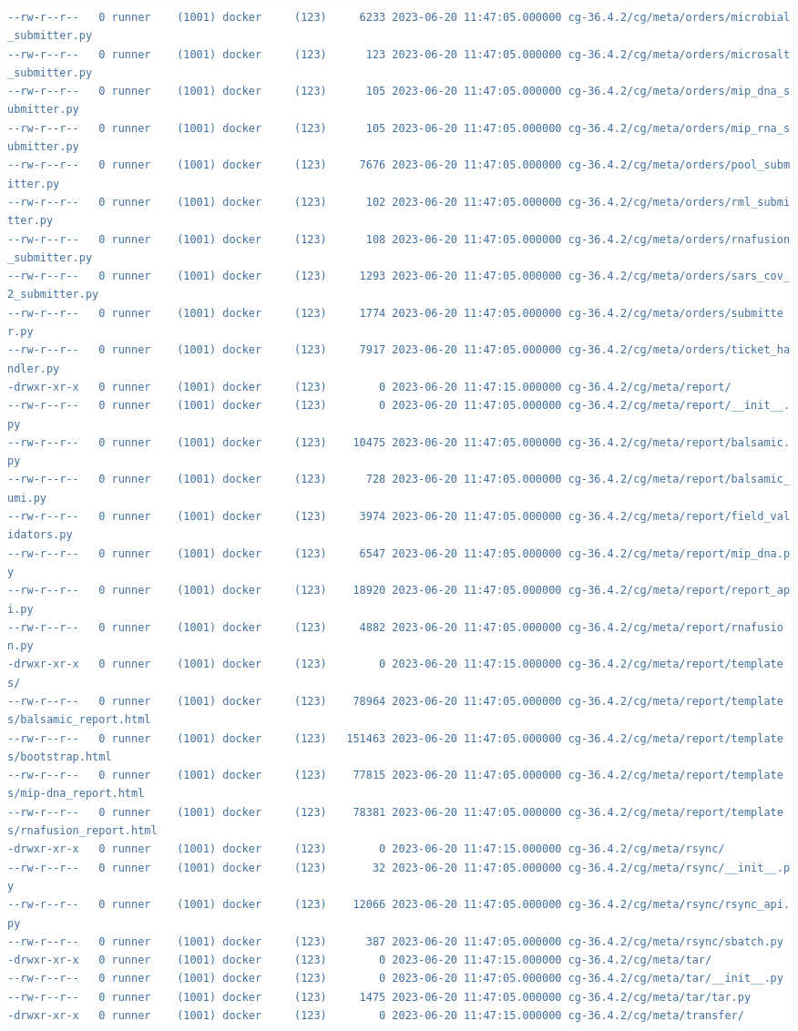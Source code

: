 ```diff
--rw-r--r--   0 runner    (1001) docker     (123)     6233 2023-06-20 11:47:05.000000 cg-36.4.2/cg/meta/orders/microbial_submitter.py
--rw-r--r--   0 runner    (1001) docker     (123)      123 2023-06-20 11:47:05.000000 cg-36.4.2/cg/meta/orders/microsalt_submitter.py
--rw-r--r--   0 runner    (1001) docker     (123)      105 2023-06-20 11:47:05.000000 cg-36.4.2/cg/meta/orders/mip_dna_submitter.py
--rw-r--r--   0 runner    (1001) docker     (123)      105 2023-06-20 11:47:05.000000 cg-36.4.2/cg/meta/orders/mip_rna_submitter.py
--rw-r--r--   0 runner    (1001) docker     (123)     7676 2023-06-20 11:47:05.000000 cg-36.4.2/cg/meta/orders/pool_submitter.py
--rw-r--r--   0 runner    (1001) docker     (123)      102 2023-06-20 11:47:05.000000 cg-36.4.2/cg/meta/orders/rml_submitter.py
--rw-r--r--   0 runner    (1001) docker     (123)      108 2023-06-20 11:47:05.000000 cg-36.4.2/cg/meta/orders/rnafusion_submitter.py
--rw-r--r--   0 runner    (1001) docker     (123)     1293 2023-06-20 11:47:05.000000 cg-36.4.2/cg/meta/orders/sars_cov_2_submitter.py
--rw-r--r--   0 runner    (1001) docker     (123)     1774 2023-06-20 11:47:05.000000 cg-36.4.2/cg/meta/orders/submitter.py
--rw-r--r--   0 runner    (1001) docker     (123)     7917 2023-06-20 11:47:05.000000 cg-36.4.2/cg/meta/orders/ticket_handler.py
-drwxr-xr-x   0 runner    (1001) docker     (123)        0 2023-06-20 11:47:15.000000 cg-36.4.2/cg/meta/report/
--rw-r--r--   0 runner    (1001) docker     (123)        0 2023-06-20 11:47:05.000000 cg-36.4.2/cg/meta/report/__init__.py
--rw-r--r--   0 runner    (1001) docker     (123)    10475 2023-06-20 11:47:05.000000 cg-36.4.2/cg/meta/report/balsamic.py
--rw-r--r--   0 runner    (1001) docker     (123)      728 2023-06-20 11:47:05.000000 cg-36.4.2/cg/meta/report/balsamic_umi.py
--rw-r--r--   0 runner    (1001) docker     (123)     3974 2023-06-20 11:47:05.000000 cg-36.4.2/cg/meta/report/field_validators.py
--rw-r--r--   0 runner    (1001) docker     (123)     6547 2023-06-20 11:47:05.000000 cg-36.4.2/cg/meta/report/mip_dna.py
--rw-r--r--   0 runner    (1001) docker     (123)    18920 2023-06-20 11:47:05.000000 cg-36.4.2/cg/meta/report/report_api.py
--rw-r--r--   0 runner    (1001) docker     (123)     4882 2023-06-20 11:47:05.000000 cg-36.4.2/cg/meta/report/rnafusion.py
-drwxr-xr-x   0 runner    (1001) docker     (123)        0 2023-06-20 11:47:15.000000 cg-36.4.2/cg/meta/report/templates/
--rw-r--r--   0 runner    (1001) docker     (123)    78964 2023-06-20 11:47:05.000000 cg-36.4.2/cg/meta/report/templates/balsamic_report.html
--rw-r--r--   0 runner    (1001) docker     (123)   151463 2023-06-20 11:47:05.000000 cg-36.4.2/cg/meta/report/templates/bootstrap.html
--rw-r--r--   0 runner    (1001) docker     (123)    77815 2023-06-20 11:47:05.000000 cg-36.4.2/cg/meta/report/templates/mip-dna_report.html
--rw-r--r--   0 runner    (1001) docker     (123)    78381 2023-06-20 11:47:05.000000 cg-36.4.2/cg/meta/report/templates/rnafusion_report.html
-drwxr-xr-x   0 runner    (1001) docker     (123)        0 2023-06-20 11:47:15.000000 cg-36.4.2/cg/meta/rsync/
--rw-r--r--   0 runner    (1001) docker     (123)       32 2023-06-20 11:47:05.000000 cg-36.4.2/cg/meta/rsync/__init__.py
--rw-r--r--   0 runner    (1001) docker     (123)    12066 2023-06-20 11:47:05.000000 cg-36.4.2/cg/meta/rsync/rsync_api.py
--rw-r--r--   0 runner    (1001) docker     (123)      387 2023-06-20 11:47:05.000000 cg-36.4.2/cg/meta/rsync/sbatch.py
-drwxr-xr-x   0 runner    (1001) docker     (123)        0 2023-06-20 11:47:15.000000 cg-36.4.2/cg/meta/tar/
--rw-r--r--   0 runner    (1001) docker     (123)        0 2023-06-20 11:47:05.000000 cg-36.4.2/cg/meta/tar/__init__.py
--rw-r--r--   0 runner    (1001) docker     (123)     1475 2023-06-20 11:47:05.000000 cg-36.4.2/cg/meta/tar/tar.py
-drwxr-xr-x   0 runner    (1001) docker     (123)        0 2023-06-20 11:47:15.000000 cg-36.4.2/cg/meta/transfer/
```